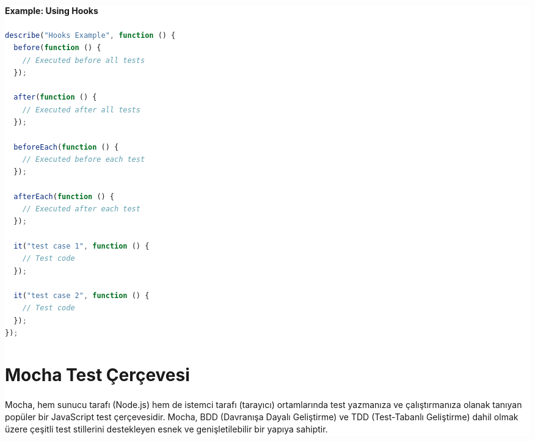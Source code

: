 #### Example: Using Hooks

```javascript
describe("Hooks Example", function () {
  before(function () {
    // Executed before all tests
  });

  after(function () {
    // Executed after all tests
  });

  beforeEach(function () {
    // Executed before each test
  });

  afterEach(function () {
    // Executed after each test
  });

  it("test case 1", function () {
    // Test code
  });

  it("test case 2", function () {
    // Test code
  });
});
```


# Mocha Test Çerçevesi

Mocha, hem sunucu tarafı (Node.js) hem de istemci tarafı (tarayıcı) ortamlarında test yazmanıza ve çalıştırmanıza olanak tanıyan popüler bir JavaScript test çerçevesidir. Mocha, BDD (Davranışa Dayalı Geliştirme) ve TDD (Test-Tabanlı Geliştirme) dahil olmak üzere çeşitli test stillerini destekleyen esnek ve genişletilebilir bir yapıya sahiptir.
